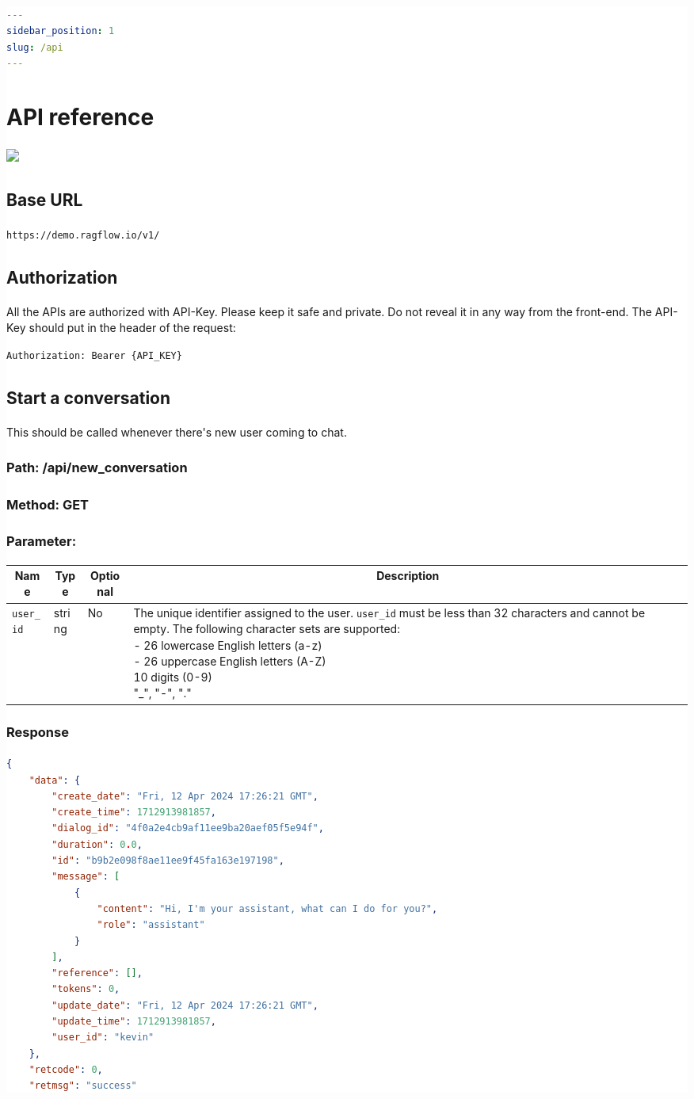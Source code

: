 ```yaml
---
sidebar_position: 1
slug: /api
---
```


# API reference

![](https://github.com/infiniflow/ragflow/assets/12318111/df0dcc3d-789a-44f7-89f1-7a5f044ab729)

## Base URL
```
https://demo.ragflow.io/v1/
```

## Authorization

All the APIs are authorized with API-Key. Please keep it safe and private. Do not reveal it in any way from the front-end. 
The API-Key should put in the header of the request:

```buildoutcfg
Authorization: Bearer {API_KEY}
```

## Start a conversation

This should be called whenever there's new user coming to chat.
### Path: /api/new_conversation
### Method: GET
### Parameter:

| Name   |  Type  | Optional |     Description    |
|--------|--------|----------|--------------------|
| `user_id`| string | No | The unique identifier assigned to the user. `user_id` must be less than 32 characters and cannot be empty. The following character sets are supported: <br />- 26 lowercase English letters (a-z)<br />- 26 uppercase English letters (A-Z)<br />10 digits (0-9)<br />"_", "-", "." |

### Response 
```json
{
    "data": {
        "create_date": "Fri, 12 Apr 2024 17:26:21 GMT",
        "create_time": 1712913981857,
        "dialog_id": "4f0a2e4cb9af11ee9ba20aef05f5e94f",
        "duration": 0.0,
        "id": "b9b2e098f8ae11ee9f45fa163e197198",
        "message": [
            {
                "content": "Hi, I'm your assistant, what can I do for you?",
                "role": "assistant"
            }
        ],
        "reference": [],
        "tokens": 0,
        "update_date": "Fri, 12 Apr 2024 17:26:21 GMT",
        "update_time": 1712913981857,
        "user_id": "kevin"
    },
    "retcode": 0,
    "retmsg": "success"
```